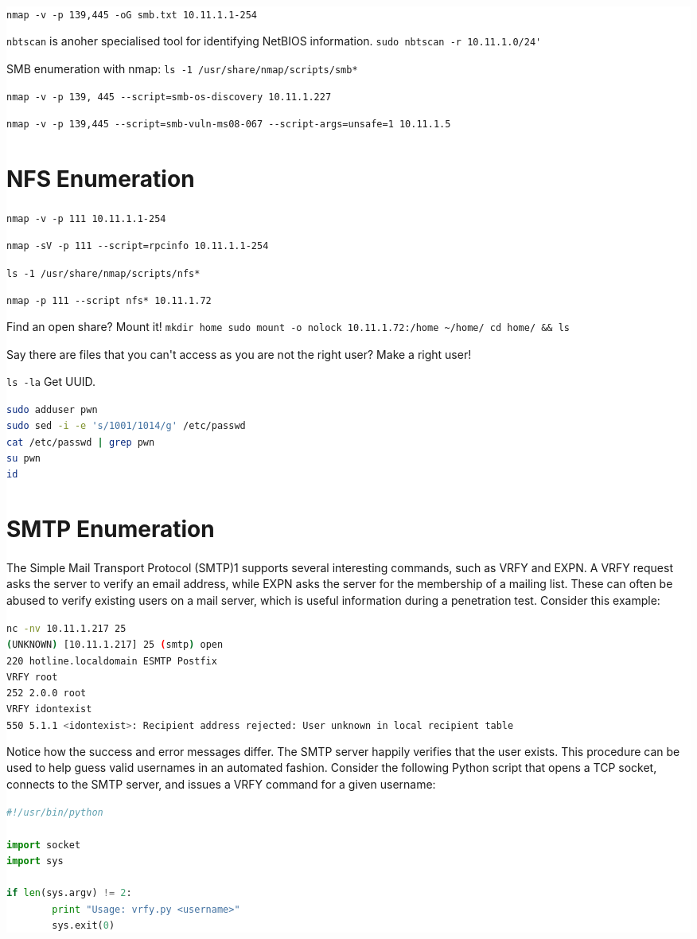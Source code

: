 `nmap -v -p 139,445 -oG smb.txt 10.11.1.1-254`

`nbtscan` is anoher specialised tool for identifying NetBIOS information.
`sudo nbtscan -r 10.11.1.0/24'`

SMB enumeration with nmap:
`ls -1 /usr/share/nmap/scripts/smb*`

`nmap -v -p 139, 445 --script=smb-os-discovery 10.11.1.227`

`nmap -v -p 139,445 --script=smb-vuln-ms08-067 --script-args=unsafe=1 10.11.1.5`

# NFS Enumeration

`nmap -v -p 111 10.11.1.1-254`

`nmap -sV -p 111 --script=rpcinfo 10.11.1.1-254`

`ls -1 /usr/share/nmap/scripts/nfs*`

`nmap -p 111 --script nfs* 10.11.1.72`

Find an open share? Mount it!
`mkdir home
sudo mount -o nolock 10.11.1.72:/home ~/home/
cd home/ && ls`

Say there are files that you can't access as you are not the right user? Make a right user!

`ls -la` Get UUID.
```bash
sudo adduser pwn
sudo sed -i -e 's/1001/1014/g' /etc/passwd 
cat /etc/passwd | grep pwn
su pwn
id
```

# SMTP Enumeration

The Simple Mail Transport Protocol (SMTP)1 supports several interesting commands, such as VRFY and EXPN. A VRFY request asks the server to verify an email address, while EXPN asks the server for the membership of a mailing list. These can often be abused to verify existing users on a mail server, which is useful information during a penetration test. Consider this example:
```bash
nc -nv 10.11.1.217 25
(UNKNOWN) [10.11.1.217] 25 (smtp) open
220 hotline.localdomain ESMTP Postfix
VRFY root
252 2.0.0 root
VRFY idontexist
550 5.1.1 <idontexist>: Recipient address rejected: User unknown in local recipient table
```

Notice how the success and error messages differ. The SMTP server happily verifies that the user exists. This procedure can be used to help guess valid usernames in an automated fashion. Consider the following Python script that opens a TCP socket, connects to the SMTP server, and issues a VRFY command for a given username:
```python
#!/usr/bin/python

import socket
import sys

if len(sys.argv) != 2:
        print "Usage: vrfy.py <username>"
        sys.exit(0)

```
